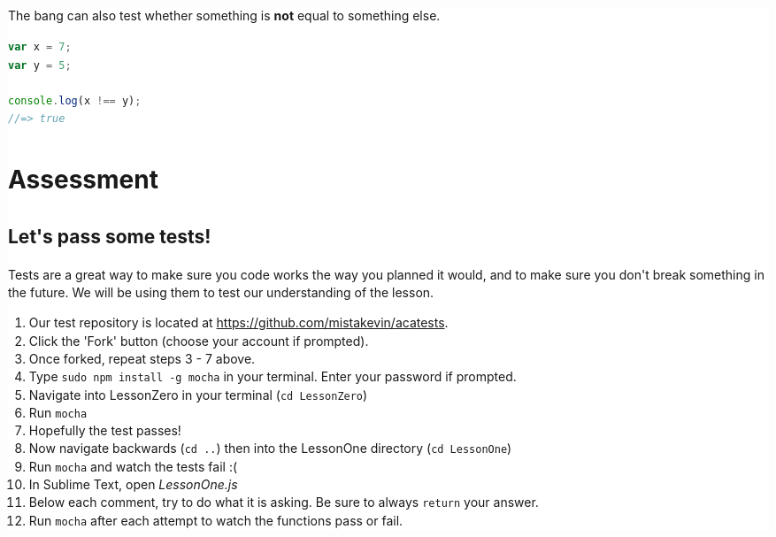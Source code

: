 The bang can also test whether something is **not** equal to something else.

```javascript
var x = 7;
var y = 5;

console.log(x !== y);
//=> true
```

# Assessment

## Let's pass some tests!
Tests are a great way to make sure you code works the way you planned it would, and to make sure you don't break something in the future. We will be using them to test our understanding of the lesson.

1. Our test repository is located at https://github.com/mistakevin/acatests.
2. Click the 'Fork' button (choose your account if prompted). 
3. Once forked, repeat steps 3 - 7 above.
4. Type `sudo npm install -g mocha` in your terminal. Enter your password if prompted.
5. Navigate into LessonZero in your terminal (`cd LessonZero`)
6. Run `mocha`
7. Hopefully the test passes!
8. Now navigate backwards (`cd ..`) then into the LessonOne directory (`cd LessonOne`)
9. Run `mocha` and watch the tests fail :(
10. In Sublime Text, open _LessonOne.js_
11. Below each comment, try to do what it is asking. Be sure to always `return` your answer.
12. Run `mocha` after each attempt to watch the functions pass or fail.
